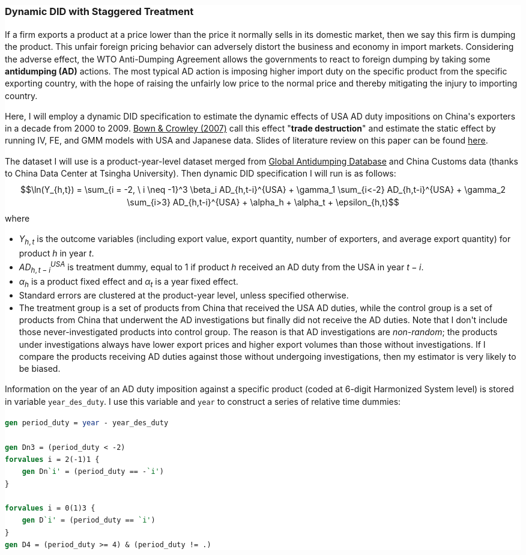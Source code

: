 
### Dynamic DID with Staggered Treatment
If a firm exports a product at a price lower than the price it normally sells in its domestic market, then we say this firm is dumping the product. This unfair foreign pricing behavior can adversely distort the business and economy in import markets. Considering the adverse effect, the WTO Anti-Dumping Agreement allows the governments to react to foreign dumping by taking some **antidumping (AD)** actions. The most typical AD action is imposing higher import duty on the specific product from the specific exporting country, with the hope of raising the unfairly low price to the normal price and thereby mitigating the injury to importing country.

Here, I will employ a dynamic DID specification to estimate the dynamic effects of USA AD duty impositions on China's exporters in a decade from 2000 to 2009. [Bown & Crowley (2007)](https://doi.org/10.1016/j.jinteco.2006.09.005) call this effect "**trade destruction**" and estimate the static effect by running IV, FE, and GMM models with USA and Japanese data. Slides of literature review on this paper can be found [here](./Appendix/Literature_Review_BC2007.pdf).

The dataset I will use is a product-year-level dataset merged from [Global Antidumping Database](https://www.chadpbown.com/global-antidumping-database/) and China Customs data (thanks to China Data Center at Tsingha University). Then dynamic DID specification I will run is as follows:
$$\ln(Y_{h,t}) = \sum_{i = -2, \ i \neq -1}^3 \beta_i AD_{h,t-i}^{USA} + \gamma_1 \sum_{i<-2} AD_{h,t-i}^{USA} + \gamma_2 \sum_{i>3} AD_{h,t-i}^{USA} + \alpha_h + \alpha_t + \epsilon_{h,t}$$
where
 * $Y_{h,t}$ is the outcome variables (including export value, export quantity, number of exporters, and average export quantity) for product $h$ in year $t$.
 * $AD_{h,t-i}^{USA}$ is treatment dummy, equal to 1 if product $h$ received an AD duty from the USA in year $t-i$.
 * $\alpha_h$ is a product fixed effect and $\alpha_t$ is a year fixed effect.
 * Standard errors are clustered at the product-year level, unless specified otherwise.
 * The treatment group is a set of products from China that received the USA AD duties, while the control group is a set of products from China that underwent the AD investigations but finally did not receive the AD duties. Note that I don't include those never-investigated products into control group. The reason is that AD investigations are *non-random*; the products under investigations always have lower export prices and higher export volumes than those without investigations. If I compare the products receiving AD duties against those without undergoing investigations, then my estimator is very likely to be biased.

Information on the year of an AD duty imposition against a specific product (coded at 6-digit Harmonized System level) is stored in variable `year_des_duty`. I use this variable and `year` to construct a series of relative time dummies:
```stata
gen period_duty = year - year_des_duty

gen Dn3 = (period_duty < -2)
forvalues i = 2(-1)1 {
	gen Dn`i' = (period_duty == -`i')
}

forvalues i = 0(1)3 {
	gen D`i' = (period_duty == `i')
}
gen D4 = (period_duty >= 4) & (period_duty != .)
```
